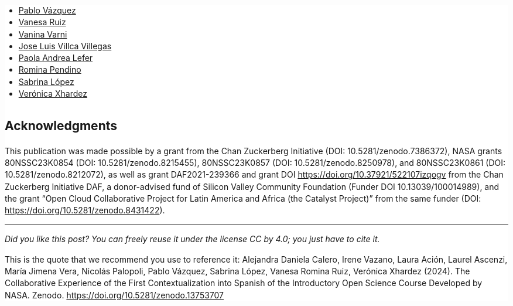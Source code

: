 - [Pablo Vázquez](/en/author/pablo-vazquez/)
- [Vanesa Ruiz](/en/author/vanesa-ruiz/)
- [Vanina Varni](/en/author/vanina-varni/)
- [Jose Luis Villca Villegas](/en/author/jose-luis-villca-villegas/)
- [Paola Andrea Lefer](/en/author/paola-andrea-lefer/)
- [Romina Pendino](/en/author/romina-pendino/)
- [Sabrina López](/en/author/sabrna-lopez/)
- [Verónica Xhardez](/en/author/veronica-xhardez/)

## Acknowledgments
This publication was made possible by a grant from the Chan Zuckerberg Initiative (DOI: 10.5281/zenodo.7386372), NASA grants 80NSSC23K0854 (DOI: 10.5281/zenodo.8215455), 80NSSC23K0857 (DOI: 10.5281/zenodo.8250978), and 80NSSC23K0861 (DOI: 10.5281/zenodo.8212072), as well as grant DAF2021-239366 and grant DOI https://doi.org/10.37921/522107izqogv from the Chan Zuckerberg Initiative DAF, a donor-advised fund of Silicon Valley Community Foundation (Funder DOI 10.13039/100014989), and the grant “Open Cloud Collaborative Project for Latin America and Africa (the Catalyst Project)” from the same funder (DOI: https://doi.org/10.5281/zenodo.8431422).

---

*Did you like this post? You can freely reuse it under the license CC by 4.0; you just have to cite it.* 

This is the quote that we recommend you use to reference it: Alejandra Daniela Calero, Irene Vazano, Laura Ación, Laurel Ascenzi, María Jimena Vera, Nicolás Palopoli, Pablo Vázquez, Sabrina López, Vanesa Romina Ruiz, Verónica Xhardez (2024). The Collaborative Experience of the First Contextualization into Spanish of the Introductory Open Science Course Developed by NASA. Zenodo. https://doi.org/10.5281/zenodo.13753707
